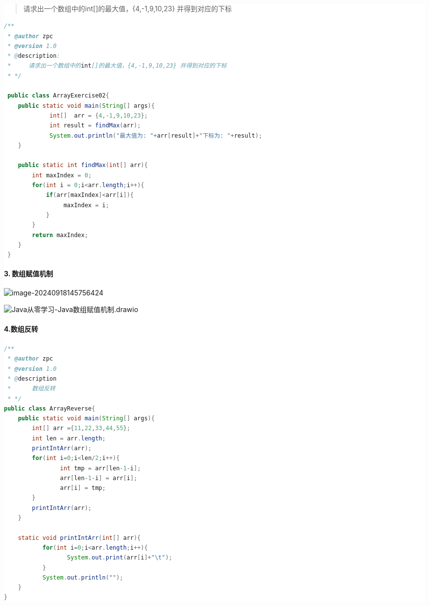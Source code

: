 > 请求出一个数组中的int[]的最大值，{4,-1,9,10,23} 并得到对应的下标

```java
/**
 * @author zpc
 * @version 1.0
 * @description:
 *     请求出一个数组中的int[]的最大值，{4,-1,9,10,23} 并得到对应的下标
 * */

 public class ArrayExercise02{
 	public static void main(String[] args){
             int[]  arr = {4,-1,9,10,23};
             int result = findMax(arr);
             System.out.println("最大值为: "+arr[result]+"下标为: "+result);
 	}

 	public static int findMax(int[] arr){
        int maxIndex = 0;
 		for(int i = 0;i<arr.length;i++){
 			if(arr[maxIndex]<arr[i]){
                 maxIndex = i;
            }
 		}
        return maxIndex;
 	}
 }
```

#### 3. 数组赋值机制

![image-20240918145756424](https://mygithubcdn.educatedtest.eu.org/gh/mycodeoen/MyPicture@main/blog/202409181457595.png)

![Java从零学习-Java数组赋值机制.drawio](https://mygithubcdn.educatedtest.eu.org/gh/mycodeoen/MyPicture@main/blog/202409181523036.png)

#### 4.数组反转

```java
/**
 * @author zpc
 * @version 1.0
 * @description 
 *      数组反转
 * */
public class ArrayReverse{
	public static void main(String[] args){
		int[] arr ={11,22,33,44,55};
		int len = arr.length;
		printIntArr(arr);
		for(int i=0;i<len/2;i++){
                int tmp = arr[len-1-i];
                arr[len-1-i] = arr[i];
                arr[i] = tmp;
		}
		printIntArr(arr);
	}

	static void printIntArr(int[] arr){
           for(int i=0;i<arr.length;i++){
           	      System.out.print(arr[i]+"\t");
           }
           System.out.println("");
	}
}
```

[^1]: 进行四舍五入